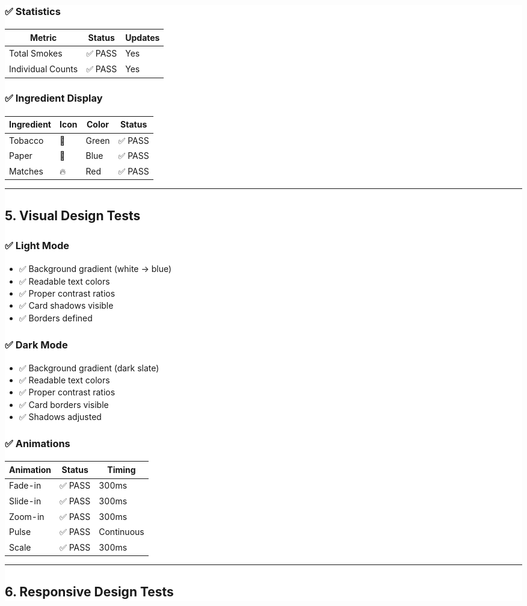 ### ✅ Statistics
| Metric | Status | Updates |
|--------|--------|---------|
| Total Smokes | ✅ PASS | Yes |
| Individual Counts | ✅ PASS | Yes |

### ✅ Ingredient Display
| Ingredient | Icon | Color | Status |
|------------|------|-------|--------|
| Tobacco | 🌿 | Green | ✅ PASS |
| Paper | 📄 | Blue | ✅ PASS |
| Matches | 🔥 | Red | ✅ PASS |

---

## 5. Visual Design Tests

### ✅ Light Mode
- ✅ Background gradient (white → blue)
- ✅ Readable text colors
- ✅ Proper contrast ratios
- ✅ Card shadows visible
- ✅ Borders defined

### ✅ Dark Mode
- ✅ Background gradient (dark slate)
- ✅ Readable text colors
- ✅ Proper contrast ratios
- ✅ Card borders visible
- ✅ Shadows adjusted

### ✅ Animations
| Animation | Status | Timing |
|-----------|--------|--------|
| Fade-in | ✅ PASS | 300ms |
| Slide-in | ✅ PASS | 300ms |
| Zoom-in | ✅ PASS | 300ms |
| Pulse | ✅ PASS | Continuous |
| Scale | ✅ PASS | 300ms |

---

## 6. Responsive Design Tests
